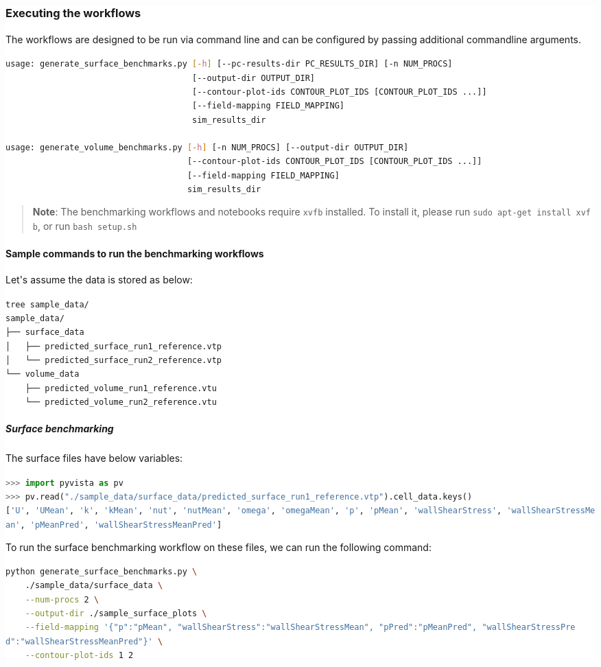 ### Executing the workflows

The workflows are designed to be run via command line and can be configured by
passing additional commandline arguments.

```bash
usage: generate_surface_benchmarks.py [-h] [--pc-results-dir PC_RESULTS_DIR] [-n NUM_PROCS]
                                      [--output-dir OUTPUT_DIR]
                                      [--contour-plot-ids CONTOUR_PLOT_IDS [CONTOUR_PLOT_IDS ...]]
                                      [--field-mapping FIELD_MAPPING]
                                      sim_results_dir

usage: generate_volume_benchmarks.py [-h] [-n NUM_PROCS] [--output-dir OUTPUT_DIR]
                                     [--contour-plot-ids CONTOUR_PLOT_IDS [CONTOUR_PLOT_IDS ...]]
                                     [--field-mapping FIELD_MAPPING]
                                     sim_results_dir
```

> **Note**: The benchmarking workflows and notebooks require `xvfb` installed.
To install it, please run `sudo apt-get install xvfb`, or run `bash setup.sh`

#### Sample commands to run the benchmarking workflows

Let's assume the data is stored as below:

```bash
tree sample_data/
sample_data/
├── surface_data
│   ├── predicted_surface_run1_reference.vtp
│   └── predicted_surface_run2_reference.vtp
└── volume_data
    ├── predicted_volume_run1_reference.vtu
    └── predicted_volume_run2_reference.vtu
```

##### Surface benchmarking

The surface files have below variables:

```python
>>> import pyvista as pv
>>> pv.read("./sample_data/surface_data/predicted_surface_run1_reference.vtp").cell_data.keys()
['U', 'UMean', 'k', 'kMean', 'nut', 'nutMean', 'omega', 'omegaMean', 'p', 'pMean', 'wallShearStress', 'wallShearStressMean', 'pMeanPred', 'wallShearStressMeanPred']
```

To run the surface benchmarking workflow on these files, we can run the
following command:

```bash
python generate_surface_benchmarks.py \
    ./sample_data/surface_data \
    --num-procs 2 \
    --output-dir ./sample_surface_plots \
    --field-mapping '{"p":"pMean", "wallShearStress":"wallShearStressMean", "pPred":"pMeanPred", "wallShearStressPred":"wallShearStressMeanPred"}' \
    --contour-plot-ids 1 2
```
